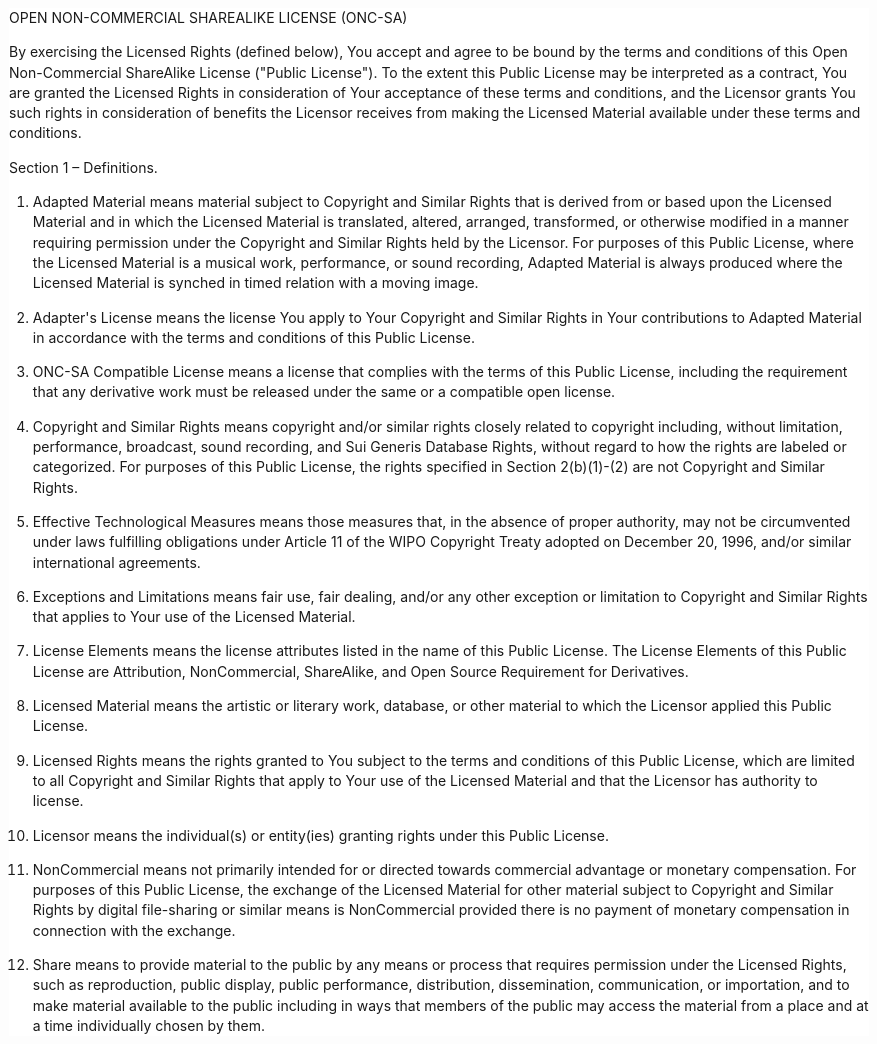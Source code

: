 OPEN NON-COMMERCIAL SHAREALIKE LICENSE (ONC-SA)

By exercising the Licensed Rights (defined below), You accept and agree to be bound by the terms and conditions of this Open Non-Commercial ShareAlike License ("Public License"). To the extent this Public License may be interpreted as a contract, You are granted the Licensed Rights in consideration of Your acceptance of these terms and conditions, and the Licensor grants You such rights in consideration of benefits the Licensor receives from making the Licensed Material available under these terms and conditions.

Section 1 – Definitions.
1. Adapted Material means material subject to Copyright and Similar Rights that is derived from or based upon the Licensed Material and in which the Licensed Material is translated, altered, arranged, transformed, or otherwise modified in a manner requiring permission under the Copyright and Similar Rights held by the Licensor. For purposes of this Public License, where the Licensed Material is a musical work, performance, or sound recording, Adapted Material is always produced where the Licensed Material is synched in timed relation with a moving image.

2. Adapter's License means the license You apply to Your Copyright and Similar Rights in Your contributions to Adapted Material in accordance with the terms and conditions of this Public License.

3. ONC-SA Compatible License means a license that complies with the terms of this Public License, including the requirement that any derivative work must be released under the same or a compatible open license.

4. Copyright and Similar Rights means copyright and/or similar rights closely related to copyright including, without limitation, performance, broadcast, sound recording, and Sui Generis Database Rights, without regard to how the rights are labeled or categorized. For purposes of this Public License, the rights specified in Section 2(b)(1)-(2) are not Copyright and Similar Rights.

5. Effective Technological Measures means those measures that, in the absence of proper authority, may not be circumvented under laws fulfilling obligations under Article 11 of the WIPO Copyright Treaty adopted on December 20, 1996, and/or similar international agreements.

6. Exceptions and Limitations means fair use, fair dealing, and/or any other exception or limitation to Copyright and Similar Rights that applies to Your use of the Licensed Material.

7. License Elements means the license attributes listed in the name of this Public License. The License Elements of this Public License are Attribution, NonCommercial, ShareAlike, and Open Source Requirement for Derivatives.

8. Licensed Material means the artistic or literary work, database, or other material to which the Licensor applied this Public License.

9. Licensed Rights means the rights granted to You subject to the terms and conditions of this Public License, which are limited to all Copyright and Similar Rights that apply to Your use of the Licensed Material and that the Licensor has authority to license.

10. Licensor means the individual(s) or entity(ies) granting rights under this Public License.

11. NonCommercial means not primarily intended for or directed towards commercial advantage or monetary compensation. For purposes of this Public License, the exchange of the Licensed Material for other material subject to Copyright and Similar Rights by digital file-sharing or similar means is NonCommercial provided there is no payment of monetary compensation in connection with the exchange.

12. Share means to provide material to the public by any means or process that requires permission under the Licensed Rights, such as reproduction, public display, public performance, distribution, dissemination, communication, or importation, and to make material available to the public including in ways that members of the public may access the material from a place and at a time individually chosen by them.
